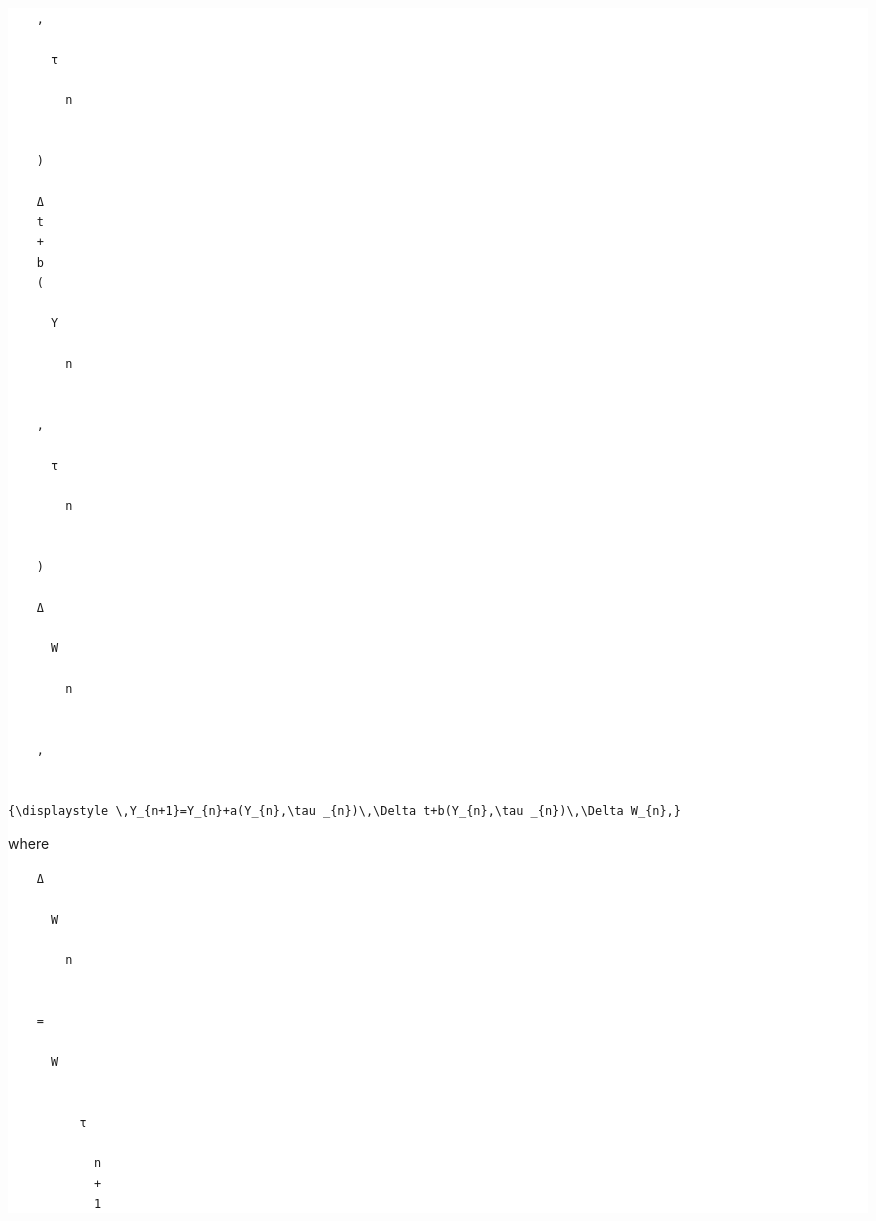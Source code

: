         
        ,
        
          τ
          
            n
          
        
        )
        
        Δ
        t
        +
        b
        (
        
          Y
          
            n
          
        
        ,
        
          τ
          
            n
          
        
        )
        
        Δ
        
          W
          
            n
          
        
        ,
      
    
    {\displaystyle \,Y_{n+1}=Y_{n}+a(Y_{n},\tau _{n})\,\Delta t+b(Y_{n},\tau _{n})\,\Delta W_{n},}
  

where

  
    
      
        Δ
        
          W
          
            n
          
        
        =
        
          W
          
            
              τ
              
                n
                +
                1
              
            
          